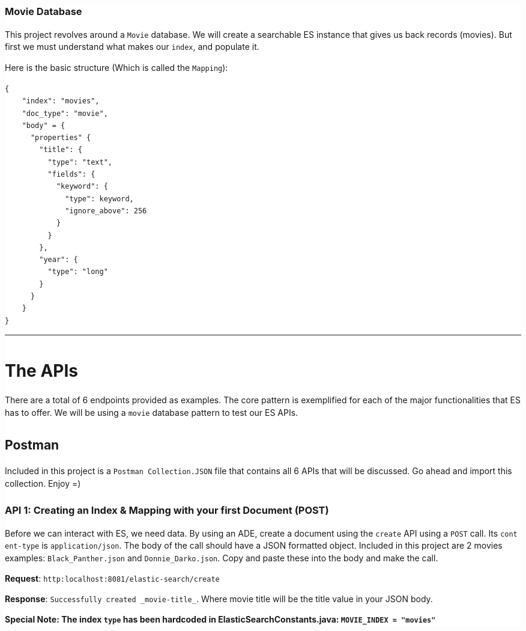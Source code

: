 ### Movie Database
This project revolves around a `Movie` database. We will create a searchable ES instance that gives us back records (movies). But first we must understand what makes our `index`, and populate it.

Here is the basic structure (Which is called the `Mapping`):
```
{
    "index": "movies",
    "doc_type": "movie",
    "body" = {
      "properties" {
        "title": {
          "type": "text",
          "fields": {
            "keyword": {
              "type": keyword,
              "ignore_above": 256
            }
          }
        },
        "year": {
          "type": "long"
        }
      }
    }
}
```
---
# The APIs
There are a total of 6 endpoints provided as examples. The core pattern is exemplified for each of the major functionalities that ES has to offer. We will be using a `movie` database pattern to test our ES APIs.

## Postman
Included in this project is a `Postman Collection.JSON` file that contains all 6 APIs that will be discussed. Go ahead and import this collection. Enjoy =)

### API 1: Creating an Index & Mapping with your first Document (POST)
Before we can interact with ES, we need data. By using an ADE, create a document using the `create` API using a `POST` call. Its `content-type` is `application/json`. The body of the call should have a JSON formatted object. Included in this project are 2 movies examples: `Black_Panther.json` and `Donnie_Darko.json`. Copy and paste these into the body and make the call.

**Request**: `http:localhost:8081/elastic-search/create`

**Response**: `Successfully created _movie-title_`. Where movie title will be the title value in your JSON body.

**Special Note: The index `type` has been hardcoded in ElasticSearchConstants.java: `MOVIE_INDEX = "movies"`**
